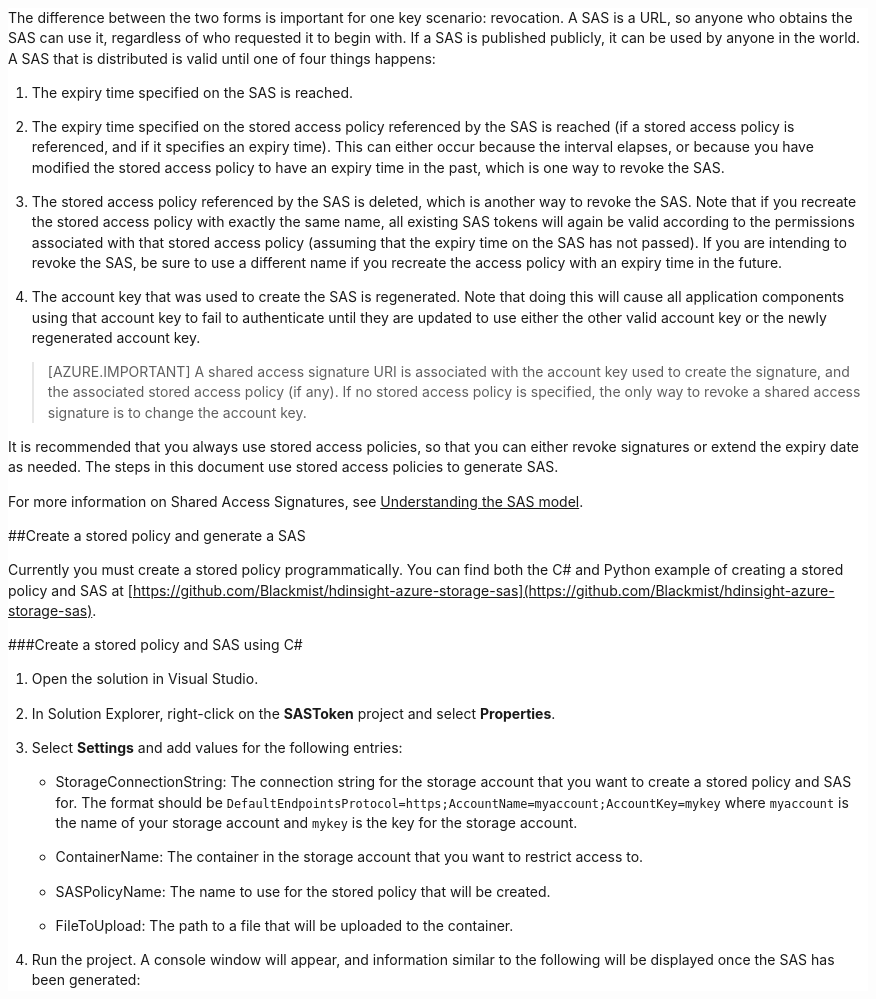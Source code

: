 The difference between the two forms is important for one key scenario: revocation. A SAS is a URL, so anyone who obtains the SAS can use it, regardless of who requested it to begin with. If a SAS is published publicly, it can be used by anyone in the world. A SAS that is distributed is valid until one of four things happens:

1. The expiry time specified on the SAS is reached.

2. The expiry time specified on the stored access policy referenced by the SAS is reached (if a stored access policy is referenced, and if it specifies an expiry time). This can either occur because the interval elapses, or because you have modified the stored access policy to have an expiry time in the past, which is one way to revoke the SAS.

3. The stored access policy referenced by the SAS is deleted, which is another way to revoke the SAS. Note that if you recreate the stored access policy with exactly the same name, all existing SAS tokens will again be valid according to the permissions associated with that stored access policy (assuming that the expiry time on the SAS has not passed). If you are intending to revoke the SAS, be sure to use a different name if you recreate the access policy with an expiry time in the future.

4. The account key that was used to create the SAS is regenerated. Note that doing this will cause all application components using that account key to fail to authenticate until they are updated to use either the other valid account key or the newly regenerated account key.

> [AZURE.IMPORTANT] A shared access signature URI is associated with the account key used to create the signature, and the associated stored access policy (if any). If no stored access policy is specified, the only way to revoke a shared access signature is to change the account key. 

It is recommended that you always use stored access policies, so that you can either revoke signatures or extend the expiry date as needed. The steps in this document use stored access policies to generate SAS.

For more information on Shared Access Signatures, see [Understanding the SAS model](/documentation/articles/storage-dotnet-shared-access-signature-part-1).

##Create a stored policy and generate a SAS

Currently you must create a stored policy programmatically. You can find both the C# and Python example of creating a stored policy and SAS at [https://github.com/Blackmist/hdinsight-azure-storage-sas](https://github.com/Blackmist/hdinsight-azure-storage-sas).

###Create a stored policy and SAS using C\#

1. Open the solution in Visual Studio.

2. In Solution Explorer, right-click on the __SASToken__ project and select __Properties__.

3. Select __Settings__ and add values for the following entries:

    * StorageConnectionString: The connection string for the storage account that you want to create a stored policy and SAS for. The format should be `DefaultEndpointsProtocol=https;AccountName=myaccount;AccountKey=mykey` where `myaccount` is the name of your storage account and `mykey` is the key for the storage account.
    
    * ContainerName: The container in the storage account that you want to restrict access to.
    
    * SASPolicyName: The name to use for the stored policy that will be created.
    
    * FileToUpload: The path to a file that will be uploaded to the container.
    
4. Run the project. A console window will appear, and information similar to the following will be displayed once the SAS has been generated:


[powershell]: /documentation/articles/powershell-install-configure